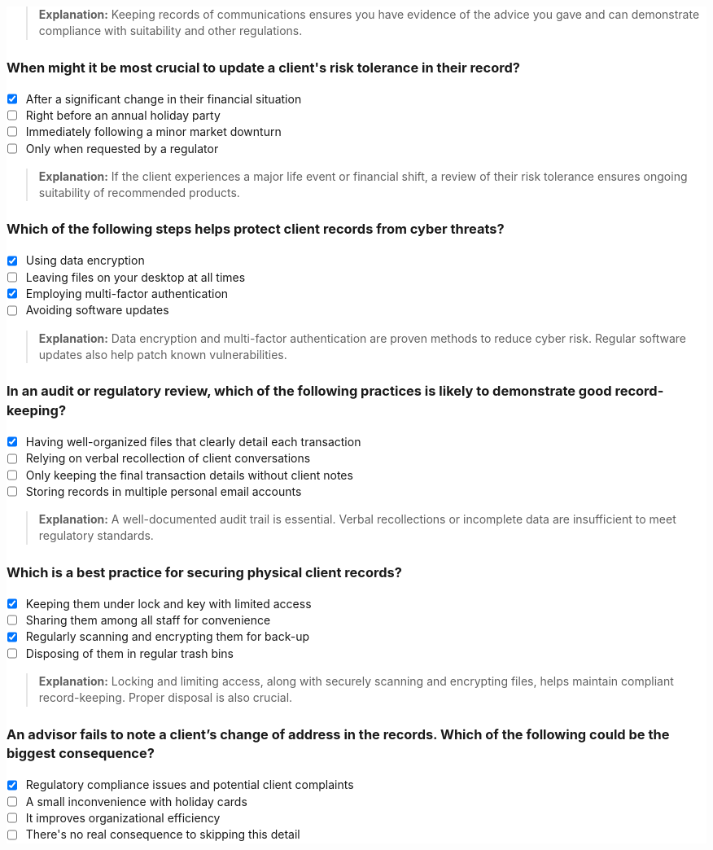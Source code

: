 > **Explanation:** Keeping records of communications ensures you have evidence of the advice you gave and can demonstrate compliance with suitability and other regulations.

### When might it be most crucial to update a client's risk tolerance in their record?

- [x] After a significant change in their financial situation
- [ ] Right before an annual holiday party
- [ ] Immediately following a minor market downturn
- [ ] Only when requested by a regulator

> **Explanation:** If the client experiences a major life event or financial shift, a review of their risk tolerance ensures ongoing suitability of recommended products.

### Which of the following steps helps protect client records from cyber threats?

- [x] Using data encryption
- [ ] Leaving files on your desktop at all times
- [x] Employing multi-factor authentication
- [ ] Avoiding software updates

> **Explanation:** Data encryption and multi-factor authentication are proven methods to reduce cyber risk. Regular software updates also help patch known vulnerabilities.

### In an audit or regulatory review, which of the following practices is likely to demonstrate good record-keeping?

- [x] Having well-organized files that clearly detail each transaction
- [ ] Relying on verbal recollection of client conversations
- [ ] Only keeping the final transaction details without client notes
- [ ] Storing records in multiple personal email accounts

> **Explanation:** A well-documented audit trail is essential. Verbal recollections or incomplete data are insufficient to meet regulatory standards.

### Which is a best practice for securing physical client records?

- [x] Keeping them under lock and key with limited access
- [ ] Sharing them among all staff for convenience
- [x] Regularly scanning and encrypting them for back-up
- [ ] Disposing of them in regular trash bins

> **Explanation:** Locking and limiting access, along with securely scanning and encrypting files, helps maintain compliant record-keeping. Proper disposal is also crucial.

### An advisor fails to note a client’s change of address in the records. Which of the following could be the biggest consequence?

- [x] Regulatory compliance issues and potential client complaints
- [ ] A small inconvenience with holiday cards
- [ ] It improves organizational efficiency
- [ ] There's no real consequence to skipping this detail
